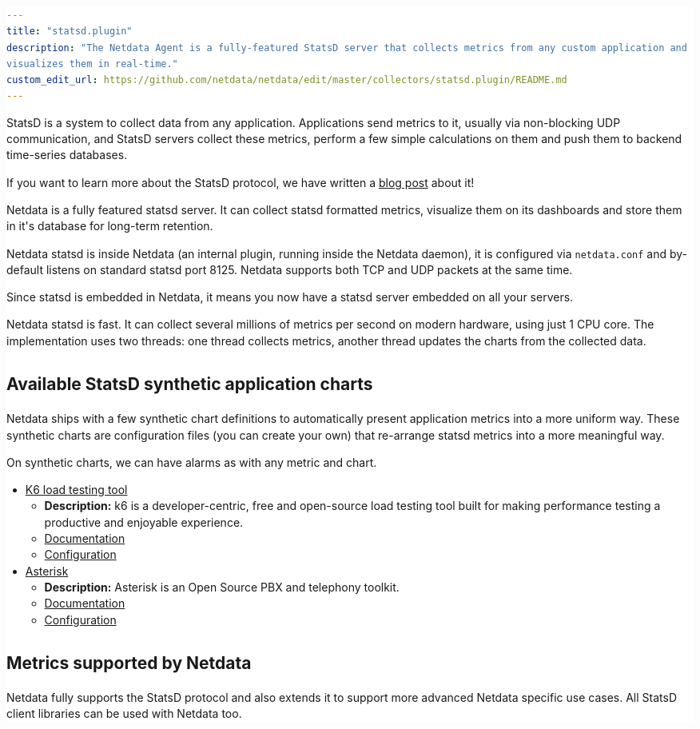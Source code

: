 ```yaml
---
title: "statsd.plugin"
description: "The Netdata Agent is a fully-featured StatsD server that collects metrics from any custom application and visualizes them in real-time."
custom_edit_url: https://github.com/netdata/netdata/edit/master/collectors/statsd.plugin/README.md
---
```


StatsD is a system to collect data from any application. Applications send metrics to it, usually via non-blocking UDP communication, and StatsD servers collect these metrics, perform a few simple calculations on them and push them to backend time-series databases.

If you want to learn more about the StatsD protocol, we have written a [blog post](https://www.netdata.cloud/blog/introduction-to-statsd/) about it!


Netdata is a fully featured statsd server. It can collect statsd formatted metrics, visualize them on its dashboards and store them in it's database for long-term retention.

Netdata statsd is inside Netdata (an internal plugin, running inside the Netdata daemon), it is configured via `netdata.conf` and by-default listens on standard statsd port 8125. Netdata supports both TCP and UDP packets at the same time. 

Since statsd is embedded in Netdata, it means you now have a statsd server embedded on all your servers. 

Netdata statsd is fast. It can collect several millions of metrics per second on modern hardware, using just 1 CPU core. The implementation uses two threads: one thread collects metrics, another thread updates the charts from the collected data.

## Available StatsD synthetic application charts

Netdata ships with a few synthetic chart definitions to automatically present application metrics into a more uniform way. These synthetic charts are configuration files (you can create your own) that re-arrange statsd metrics into a more meaningful way.

On synthetic charts, we can have alarms as with any metric and chart.

- [K6 load testing tool](https://k6.io)
  - **Description:** k6 is a developer-centric, free and open-source load testing tool built for making performance testing a productive and enjoyable experience.
  - [Documentation](/docs/agent/collectors/statsd.plugin/k6)
  - [Configuration](https://github.com/netdata/netdata/blob/master/collectors/statsd.plugin/k6.conf)
- [Asterisk](https://www.asterisk.org/)
  - **Description:** Asterisk is an Open Source PBX and telephony toolkit.
  - [Documentation](/docs/agent/collectors/statsd.plugin/asterisk)
  - [Configuration](https://github.com/netdata/netdata/blob/master/collectors/statsd.plugin/asterisk.conf)

## Metrics supported by Netdata

Netdata fully supports the StatsD protocol and also extends it to support more advanced Netdata specific use cases. All StatsD client libraries can be used with Netdata too.
